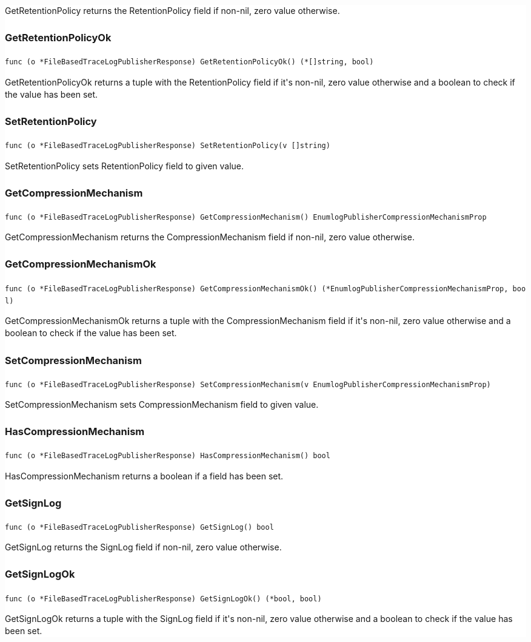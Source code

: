 GetRetentionPolicy returns the RetentionPolicy field if non-nil, zero value otherwise.

### GetRetentionPolicyOk

`func (o *FileBasedTraceLogPublisherResponse) GetRetentionPolicyOk() (*[]string, bool)`

GetRetentionPolicyOk returns a tuple with the RetentionPolicy field if it's non-nil, zero value otherwise
and a boolean to check if the value has been set.

### SetRetentionPolicy

`func (o *FileBasedTraceLogPublisherResponse) SetRetentionPolicy(v []string)`

SetRetentionPolicy sets RetentionPolicy field to given value.


### GetCompressionMechanism

`func (o *FileBasedTraceLogPublisherResponse) GetCompressionMechanism() EnumlogPublisherCompressionMechanismProp`

GetCompressionMechanism returns the CompressionMechanism field if non-nil, zero value otherwise.

### GetCompressionMechanismOk

`func (o *FileBasedTraceLogPublisherResponse) GetCompressionMechanismOk() (*EnumlogPublisherCompressionMechanismProp, bool)`

GetCompressionMechanismOk returns a tuple with the CompressionMechanism field if it's non-nil, zero value otherwise
and a boolean to check if the value has been set.

### SetCompressionMechanism

`func (o *FileBasedTraceLogPublisherResponse) SetCompressionMechanism(v EnumlogPublisherCompressionMechanismProp)`

SetCompressionMechanism sets CompressionMechanism field to given value.

### HasCompressionMechanism

`func (o *FileBasedTraceLogPublisherResponse) HasCompressionMechanism() bool`

HasCompressionMechanism returns a boolean if a field has been set.

### GetSignLog

`func (o *FileBasedTraceLogPublisherResponse) GetSignLog() bool`

GetSignLog returns the SignLog field if non-nil, zero value otherwise.

### GetSignLogOk

`func (o *FileBasedTraceLogPublisherResponse) GetSignLogOk() (*bool, bool)`

GetSignLogOk returns a tuple with the SignLog field if it's non-nil, zero value otherwise
and a boolean to check if the value has been set.
